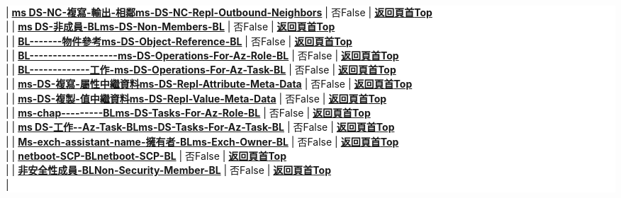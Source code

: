 | [<span data-ttu-id="4f923-291">**ms DS-NC-複寫-輸出-相鄰**</span><span class="sxs-lookup"><span data-stu-id="4f923-291">**ms-DS-NC-Repl-Outbound-Neighbors**</span></span>](a-msds-ncreploutboundneighbors.md)  | <span data-ttu-id="4f923-292">否</span><span class="sxs-lookup"><span data-stu-id="4f923-292">False</span></span>     | [<span data-ttu-id="4f923-293">**返回頁首**</span><span class="sxs-lookup"><span data-stu-id="4f923-293">**Top**</span></span>](c-top.md)<br/>              |
| [<span data-ttu-id="4f923-294">**ms DS-非成員-BL**</span><span class="sxs-lookup"><span data-stu-id="4f923-294">**ms-DS-Non-Members-BL**</span></span>](a-msds-nonmembersbl.md)                         | <span data-ttu-id="4f923-295">否</span><span class="sxs-lookup"><span data-stu-id="4f923-295">False</span></span>     | [<span data-ttu-id="4f923-296">**返回頁首**</span><span class="sxs-lookup"><span data-stu-id="4f923-296">**Top**</span></span>](c-top.md)<br/>              |
| [<span data-ttu-id="4f923-297">**BL-------物件參考**</span><span class="sxs-lookup"><span data-stu-id="4f923-297">**ms-DS-Object-Reference-BL**</span></span>](a-msds-objectreferencebl.md)               | <span data-ttu-id="4f923-298">否</span><span class="sxs-lookup"><span data-stu-id="4f923-298">False</span></span>     | [<span data-ttu-id="4f923-299">**返回頁首**</span><span class="sxs-lookup"><span data-stu-id="4f923-299">**Top**</span></span>](c-top.md)<br/>              |
| [<span data-ttu-id="4f923-300">**BL-------------------**</span><span class="sxs-lookup"><span data-stu-id="4f923-300">**ms-DS-Operations-For-Az-Role-BL**</span></span>](a-msds-operationsforazrolebl.md)     | <span data-ttu-id="4f923-301">否</span><span class="sxs-lookup"><span data-stu-id="4f923-301">False</span></span>     | [<span data-ttu-id="4f923-302">**返回頁首**</span><span class="sxs-lookup"><span data-stu-id="4f923-302">**Top**</span></span>](c-top.md)<br/>              |
| [<span data-ttu-id="4f923-303">**BL-------------工作-**</span><span class="sxs-lookup"><span data-stu-id="4f923-303">**ms-DS-Operations-For-Az-Task-BL**</span></span>](a-msds-operationsforaztaskbl.md)     | <span data-ttu-id="4f923-304">否</span><span class="sxs-lookup"><span data-stu-id="4f923-304">False</span></span>     | [<span data-ttu-id="4f923-305">**返回頁首**</span><span class="sxs-lookup"><span data-stu-id="4f923-305">**Top**</span></span>](c-top.md)<br/>              |
| [<span data-ttu-id="4f923-306">**ms-DS-複寫-屬性中繼資料**</span><span class="sxs-lookup"><span data-stu-id="4f923-306">**ms-DS-Repl-Attribute-Meta-Data**</span></span>](a-msds-replattributemetadata.md)      | <span data-ttu-id="4f923-307">否</span><span class="sxs-lookup"><span data-stu-id="4f923-307">False</span></span>     | [<span data-ttu-id="4f923-308">**返回頁首**</span><span class="sxs-lookup"><span data-stu-id="4f923-308">**Top**</span></span>](c-top.md)<br/>              |
| [<span data-ttu-id="4f923-309">**ms-DS-複製-值中繼資料**</span><span class="sxs-lookup"><span data-stu-id="4f923-309">**ms-DS-Repl-Value-Meta-Data**</span></span>](a-msds-replvaluemetadata.md)              | <span data-ttu-id="4f923-310">否</span><span class="sxs-lookup"><span data-stu-id="4f923-310">False</span></span>     | [<span data-ttu-id="4f923-311">**返回頁首**</span><span class="sxs-lookup"><span data-stu-id="4f923-311">**Top**</span></span>](c-top.md)<br/>              |
| [<span data-ttu-id="4f923-312">**ms-chap---------BL**</span><span class="sxs-lookup"><span data-stu-id="4f923-312">**ms-DS-Tasks-For-Az-Role-BL**</span></span>](a-msds-tasksforazrolebl.md)               | <span data-ttu-id="4f923-313">否</span><span class="sxs-lookup"><span data-stu-id="4f923-313">False</span></span>     | [<span data-ttu-id="4f923-314">**返回頁首**</span><span class="sxs-lookup"><span data-stu-id="4f923-314">**Top**</span></span>](c-top.md)<br/>              |
| [<span data-ttu-id="4f923-315">**ms DS-工作--Az-Task-BL**</span><span class="sxs-lookup"><span data-stu-id="4f923-315">**ms-DS-Tasks-For-Az-Task-BL**</span></span>](a-msds-tasksforaztaskbl.md)               | <span data-ttu-id="4f923-316">否</span><span class="sxs-lookup"><span data-stu-id="4f923-316">False</span></span>     | [<span data-ttu-id="4f923-317">**返回頁首**</span><span class="sxs-lookup"><span data-stu-id="4f923-317">**Top**</span></span>](c-top.md)<br/>              |
| [<span data-ttu-id="4f923-318">**Ms-exch-assistant-name-擁有者-BL**</span><span class="sxs-lookup"><span data-stu-id="4f923-318">**ms-Exch-Owner-BL**</span></span>](a-ownerbl.md)                                       | <span data-ttu-id="4f923-319">否</span><span class="sxs-lookup"><span data-stu-id="4f923-319">False</span></span>     | [<span data-ttu-id="4f923-320">**返回頁首**</span><span class="sxs-lookup"><span data-stu-id="4f923-320">**Top**</span></span>](c-top.md)<br/>              |
| [<span data-ttu-id="4f923-321">**netboot-SCP-BL**</span><span class="sxs-lookup"><span data-stu-id="4f923-321">**netboot-SCP-BL**</span></span>](a-netbootscpbl.md)                                    | <span data-ttu-id="4f923-322">否</span><span class="sxs-lookup"><span data-stu-id="4f923-322">False</span></span>     | [<span data-ttu-id="4f923-323">**返回頁首**</span><span class="sxs-lookup"><span data-stu-id="4f923-323">**Top**</span></span>](c-top.md)<br/>              |
| [<span data-ttu-id="4f923-324">**非安全性成員-BL**</span><span class="sxs-lookup"><span data-stu-id="4f923-324">**Non-Security-Member-BL**</span></span>](a-nonsecuritymemberbl.md)                     | <span data-ttu-id="4f923-325">否</span><span class="sxs-lookup"><span data-stu-id="4f923-325">False</span></span>     | [<span data-ttu-id="4f923-326">**返回頁首**</span><span class="sxs-lookup"><span data-stu-id="4f923-326">**Top**</span></span>](c-top.md)<br/>              |